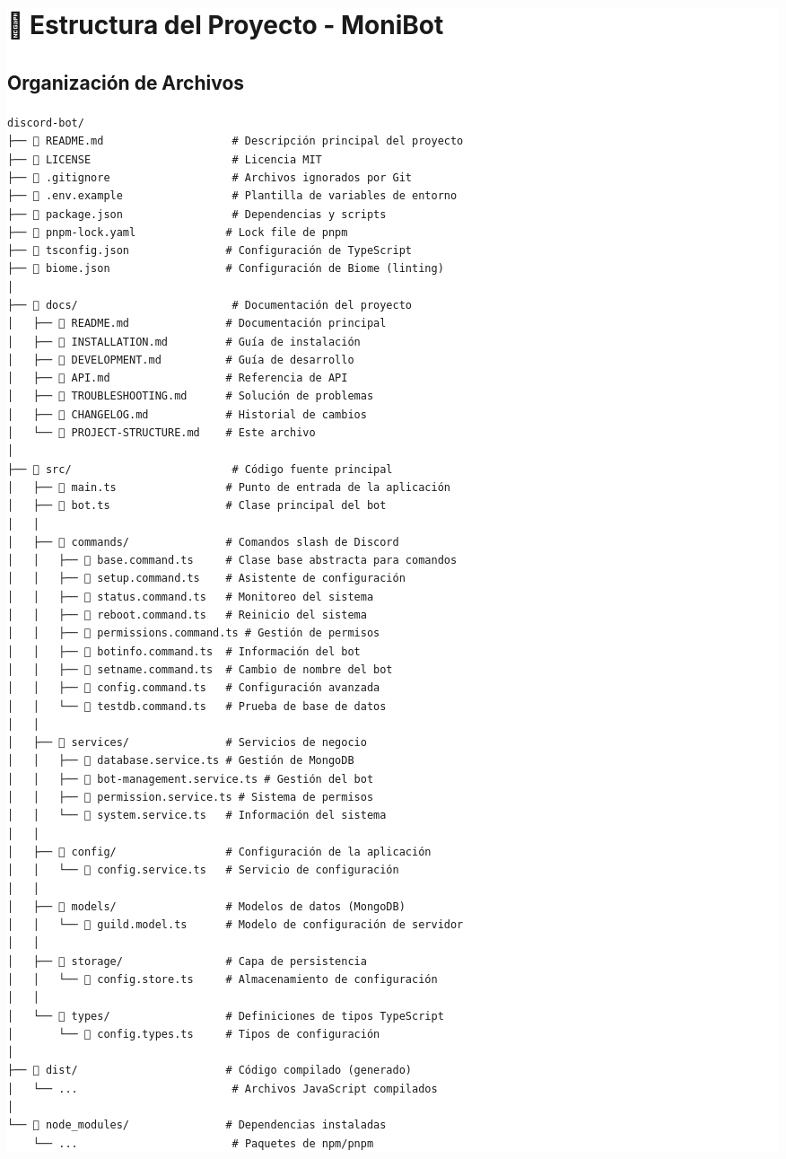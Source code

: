 # 📁 Estructura del Proyecto - MoniBot

## Organización de Archivos

```
discord-bot/
├── 📄 README.md                    # Descripción principal del proyecto
├── 📄 LICENSE                      # Licencia MIT
├── 📄 .gitignore                   # Archivos ignorados por Git
├── 📄 .env.example                 # Plantilla de variables de entorno
├── 📄 package.json                 # Dependencias y scripts
├── 📄 pnpm-lock.yaml              # Lock file de pnpm
├── 📄 tsconfig.json               # Configuración de TypeScript
├── 📄 biome.json                  # Configuración de Biome (linting)
│
├── 📁 docs/                        # Documentación del proyecto
│   ├── 📄 README.md               # Documentación principal
│   ├── 📄 INSTALLATION.md         # Guía de instalación
│   ├── 📄 DEVELOPMENT.md          # Guía de desarrollo
│   ├── 📄 API.md                  # Referencia de API
│   ├── 📄 TROUBLESHOOTING.md      # Solución de problemas
│   ├── 📄 CHANGELOG.md            # Historial de cambios
│   └── 📄 PROJECT-STRUCTURE.md    # Este archivo
│
├── 📁 src/                         # Código fuente principal
│   ├── 📄 main.ts                 # Punto de entrada de la aplicación
│   ├── 📄 bot.ts                  # Clase principal del bot
│   │
│   ├── 📁 commands/               # Comandos slash de Discord
│   │   ├── 📄 base.command.ts     # Clase base abstracta para comandos
│   │   ├── 📄 setup.command.ts    # Asistente de configuración
│   │   ├── 📄 status.command.ts   # Monitoreo del sistema
│   │   ├── 📄 reboot.command.ts   # Reinicio del sistema
│   │   ├── 📄 permissions.command.ts # Gestión de permisos
│   │   ├── 📄 botinfo.command.ts  # Información del bot
│   │   ├── 📄 setname.command.ts  # Cambio de nombre del bot
│   │   ├── 📄 config.command.ts   # Configuración avanzada
│   │   └── 📄 testdb.command.ts   # Prueba de base de datos
│   │
│   ├── 📁 services/               # Servicios de negocio
│   │   ├── 📄 database.service.ts # Gestión de MongoDB
│   │   ├── 📄 bot-management.service.ts # Gestión del bot
│   │   ├── 📄 permission.service.ts # Sistema de permisos
│   │   └── 📄 system.service.ts   # Información del sistema
│   │
│   ├── 📁 config/                 # Configuración de la aplicación
│   │   └── 📄 config.service.ts   # Servicio de configuración
│   │
│   ├── 📁 models/                 # Modelos de datos (MongoDB)
│   │   └── 📄 guild.model.ts      # Modelo de configuración de servidor
│   │
│   ├── 📁 storage/                # Capa de persistencia
│   │   └── 📄 config.store.ts     # Almacenamiento de configuración
│   │
│   └── 📁 types/                  # Definiciones de tipos TypeScript
│       └── 📄 config.types.ts     # Tipos de configuración
│
├── 📁 dist/                       # Código compilado (generado)
│   └── ...                        # Archivos JavaScript compilados
│
└── 📁 node_modules/               # Dependencias instaladas
    └── ...                        # Paquetes de npm/pnpm
```